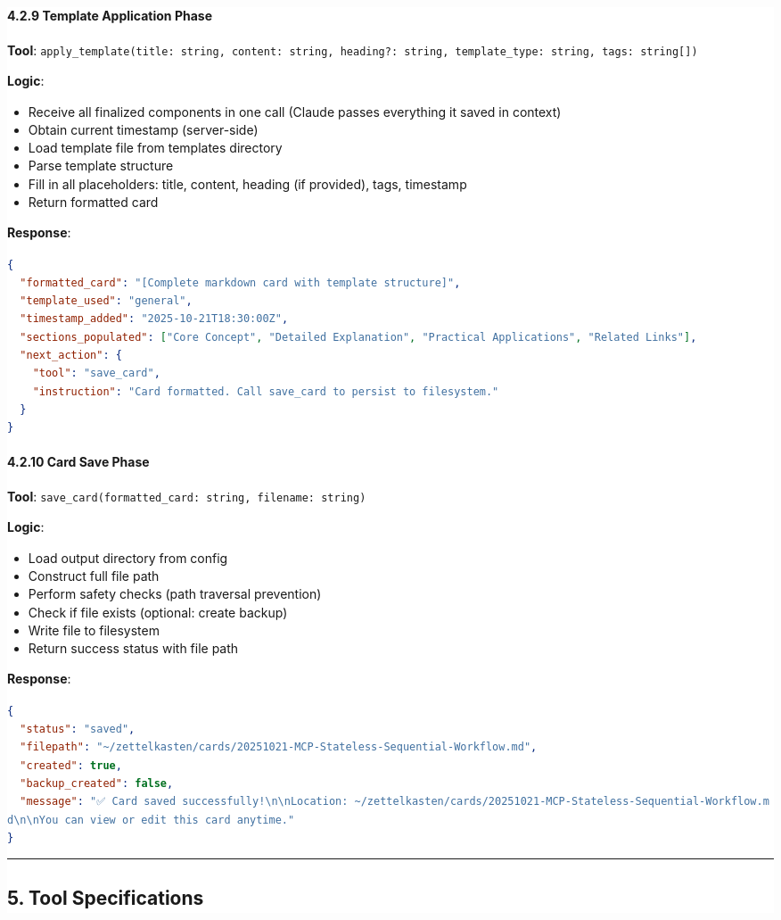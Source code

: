 #### 4.2.9 Template Application Phase

**Tool**: `apply_template(title: string, content: string, heading?: string, template_type: string, tags: string[])`

**Logic**:
- Receive all finalized components in one call (Claude passes everything it saved in context)
- Obtain current timestamp (server-side)
- Load template file from templates directory
- Parse template structure
- Fill in all placeholders: title, content, heading (if provided), tags, timestamp
- Return formatted card

**Response**:
```json
{
  "formatted_card": "[Complete markdown card with template structure]",
  "template_used": "general",
  "timestamp_added": "2025-10-21T18:30:00Z",
  "sections_populated": ["Core Concept", "Detailed Explanation", "Practical Applications", "Related Links"],
  "next_action": {
    "tool": "save_card",
    "instruction": "Card formatted. Call save_card to persist to filesystem."
  }
}
```

#### 4.2.10 Card Save Phase

**Tool**: `save_card(formatted_card: string, filename: string)`

**Logic**:
- Load output directory from config
- Construct full file path
- Perform safety checks (path traversal prevention)
- Check if file exists (optional: create backup)
- Write file to filesystem
- Return success status with file path

**Response**:
```json
{
  "status": "saved",
  "filepath": "~/zettelkasten/cards/20251021-MCP-Stateless-Sequential-Workflow.md",
  "created": true,
  "backup_created": false,
  "message": "✅ Card saved successfully!\n\nLocation: ~/zettelkasten/cards/20251021-MCP-Stateless-Sequential-Workflow.md\n\nYou can view or edit this card anytime."
}
```

---

## 5. Tool Specifications
